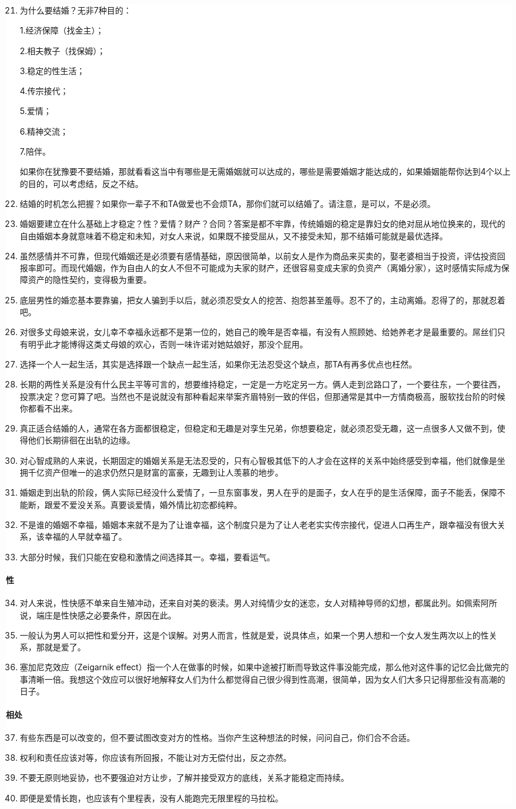 21. 为什么要结婚？无非7种目的：

    1.经济保障（找金主）； 

    2.相夫教子（找保姆）； 

    3.稳定的性生活； 

    4.传宗接代； 

    5.爱情； 

    6.精神交流； 

    7.陪伴。 

    如果你在犹豫要不要结婚，那就看看这当中有哪些是无需婚姻就可以达成的，哪些是需要婚姻才能达成的，如果婚姻能帮你达到4个以上的目的，可以考虑结，反之不结。

22. 结婚的时机怎么把握？如果你一辈子不和TA做爱也不会烦TA，那你们就可以结婚了。请注意，是可以，不是必须。

23. 婚姻要建立在什么基础上才稳定？性？爱情？财产？合同？答案是都不牢靠，传统婚姻的稳定是靠妇女的绝对屈从地位换来的，现代的自由婚姻本身就意味着不稳定和未知，对女人来说，如果既不接受屈从，又不接受未知，那不结婚可能就是最优选择。

24. 虽然感情并不可靠，但现代婚姻还是必须要有感情基础，原因很简单，以前女人是作为商品来买卖的，娶老婆相当于投资，评估投资回报率即可。而现代婚姻，作为自由人的女人不但不可能成为夫家的财产，还很容易变成夫家的负资产（离婚分家），这时感情实际成为保障资产的隐性契约，变得极为重要。

25. 底层男性的婚恋基本要靠骗，把女人骗到手以后，就必须忍受女人的挖苦、抱怨甚至羞辱。忍不了的，主动离婚。忍得了的，那就忍着吧。

26. 对很多丈母娘来说，女儿幸不幸福永远都不是第一位的，她自己的晚年是否幸福，有没有人照顾她、给她养老才是最重要的。屌丝们只有明乎此才能博得这类丈母娘的欢心，否则一味许诺对她姑娘好，那没个屁用。

27. 选择一个人一起生活，其实是选择跟一个缺点一起生活，如果你无法忍受这个缺点，那TA有再多优点也枉然。

28. 长期的两性关系是没有什么民主平等可言的，想要维持稳定，一定是一方吃定另一方。俩人走到岔路口了，一个要往东，一个要往西，投票决定？您可算了吧。当然也不是说就没有那种看起来举案齐眉特别一致的伴侣，但那通常是其中一方情商极高，服软找台阶的时候你都看不出来。

29. 真正适合结婚的人，通常在各方面都很稳定，但稳定和无趣是对孪生兄弟，你想要稳定，就必须忍受无趣，这一点很多人又做不到，使得他们长期徘徊在出轨的边缘。

30. 对心智成熟的人来说，长期固定的婚姻关系是无法忍受的，只有心智极其低下的人才会在这样的关系中始终感受到幸福，他们就像是坐拥千亿资产但唯一的追求仍然只是财富的富豪，无趣到让人羡慕的地步。

31. 婚姻走到出轨的阶段，俩人实际已经没什么爱情了，一旦东窗事发，男人在乎的是面子，女人在乎的是生活保障，面子不能丢，保障不能断，跟爱不爱没关系。真要谈爱情，婚外情比初恋都纯粹。

32. 不是谁的婚姻不幸福，婚姻本来就不是为了让谁幸福，这个制度只是为了让人老老实实传宗接代，促进人口再生产，跟幸福没有很大关系，该幸福的人早就幸福了。

33. 大部分时候，我们只能在安稳和激情之间选择其一。幸福，要看运气。

#### 性

34. 对人来说，性快感不单来自生殖冲动，还来自对美的亵渎。男人对纯情少女的迷恋，女人对精神导师的幻想，都属此列。如佩索阿所说，端庄是性快感之必要条件，原因在此。

35. 一般认为男人可以把性和爱分开，这是个误解。对男人而言，性就是爱，说具体点，如果一个男人想和一个女人发生两次以上的性关系，那就是爱了。

36. 塞加尼克效应（Zeigarnik effect）指一个人在做事的时候，如果中途被打断而导致这件事没能完成，那么他对这件事的记忆会比做完的事清晰一倍。我想这个效应可以很好地解释女人们为什么都觉得自己很少得到性高潮，很简单，因为女人们大多只记得那些没有高潮的日子。

#### 相处

37. 有些东西是可以改变的，但不要试图改变对方的性格。当你产生这种想法的时候，问问自己，你们合不合适。

38. 权利和责任应该对等，你应该有所回报，不能让对方无偿付出，反之亦然。

39. 不要无原则地妥协，也不要强迫对方让步，了解并接受双方的底线，关系才能稳定而持续。

40. 即便是爱情长跑，也应该有个里程表，没有人能跑完无限里程的马拉松。
